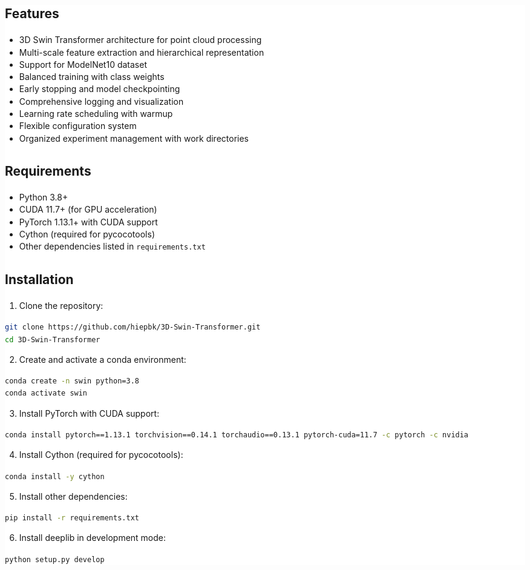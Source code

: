 
## Features

- 3D Swin Transformer architecture for point cloud processing
- Multi-scale feature extraction and hierarchical representation
- Support for ModelNet10 dataset
- Balanced training with class weights
- Early stopping and model checkpointing
- Comprehensive logging and visualization
- Learning rate scheduling with warmup
- Flexible configuration system
- Organized experiment management with work directories

## Requirements

- Python 3.8+
- CUDA 11.7+ (for GPU acceleration)
- PyTorch 1.13.1+ with CUDA support
- Cython (required for pycocotools)
- Other dependencies listed in `requirements.txt`

## Installation

1. Clone the repository:
```bash
git clone https://github.com/hiepbk/3D-Swin-Transformer.git
cd 3D-Swin-Transformer
```

2. Create and activate a conda environment:
```bash
conda create -n swin python=3.8
conda activate swin
```

3. Install PyTorch with CUDA support:
```bash
conda install pytorch==1.13.1 torchvision==0.14.1 torchaudio==0.13.1 pytorch-cuda=11.7 -c pytorch -c nvidia
```

4. Install Cython (required for pycocotools):
```bash
conda install -y cython
```

5. Install other dependencies:
```bash
pip install -r requirements.txt
```

6. Install deeplib in development mode:
```bash
python setup.py develop
```
